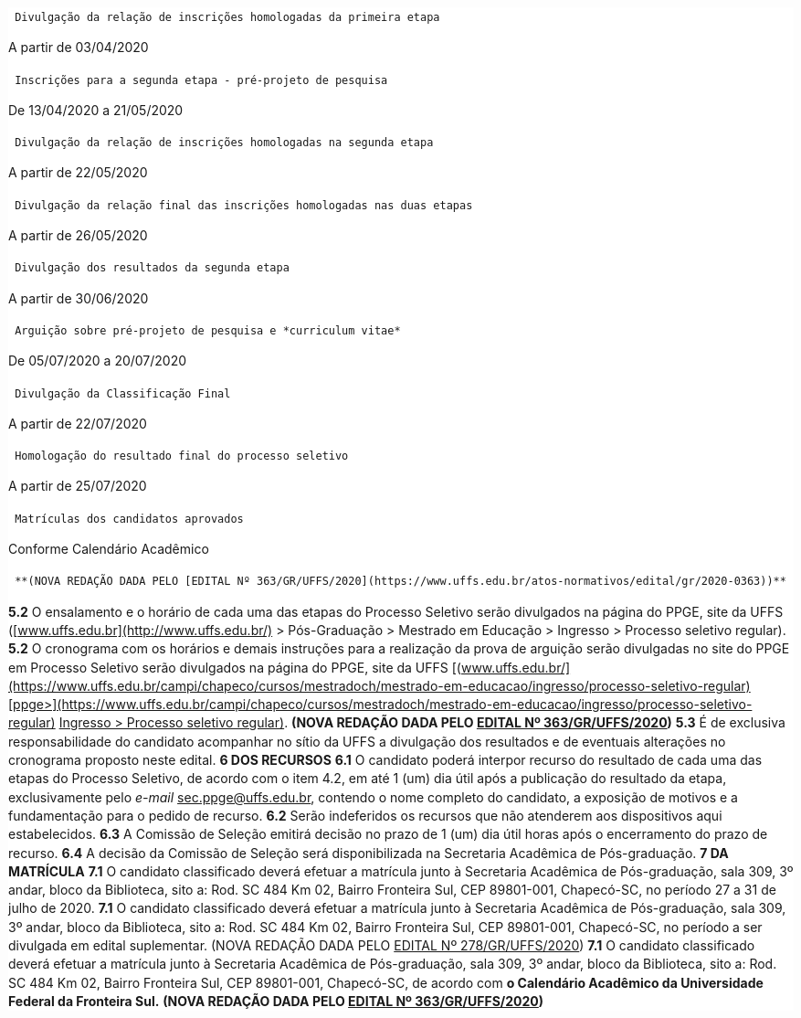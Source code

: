      Divulgação da relação de inscrições homologadas da primeira etapa

   A partir de 03/04/2020

     Inscrições para a segunda etapa - pré-projeto de pesquisa

   De 13/04/2020 a 21/05/2020

     Divulgação da relação de inscrições homologadas na segunda etapa

   A partir de 22/05/2020

     Divulgação da relação final das inscrições homologadas nas duas etapas

   A partir de 26/05/2020

     Divulgação dos resultados da segunda etapa

   A partir de 30/06/2020

     Arguição sobre pré-projeto de pesquisa e *curriculum vitae*

   De 05/07/2020 a 20/07/2020

     Divulgação da Classificação Final

   A partir de 22/07/2020

     Homologação do resultado final do processo seletivo

   A partir de 25/07/2020

     Matrículas dos candidatos aprovados

   Conforme Calendário Acadêmico

     **(NOVA REDAÇÃO DADA PELO [EDITAL Nº 363/GR/UFFS/2020](https://www.uffs.edu.br/atos-normativos/edital/gr/2020-0363))**

  **5.2**  O ensalamento e o horário de cada uma das etapas do Processo Seletivo serão divulgados na página do PPGE, site da UFFS ([www.uffs.edu.br](http://www.uffs.edu.br/) > Pós-Graduação > Mestrado em Educação > Ingresso > Processo seletivo regular). **5.2** O cronograma com os horários e demais instruções para a realização da prova de arguição serão divulgadas no site do PPGE em Processo Seletivo serão divulgados na página do PPGE, site da UFFS [(www.uffs.edu.br/](https://www.uffs.edu.br/campi/chapeco/cursos/mestradoch/mestrado-em-educacao/ingresso/processo-seletivo-regular)[ppge>](https://www.uffs.edu.br/campi/chapeco/cursos/mestradoch/mestrado-em-educacao/ingresso/processo-seletivo-regular) [Ingresso > Processo seletivo regular)](https://www.uffs.edu.br/campi/chapeco/cursos/mestradoch/mestrado-em-educacao/ingresso/processo-seletivo-regular). ****(NOVA REDAÇÃO DADA PELO [EDITAL Nº 363/GR/UFFS/2020](https://www.uffs.edu.br/atos-normativos/edital/gr/2020-0363))**** **5.3**  É de exclusiva responsabilidade do candidato acompanhar no sítio da UFFS a divulgação dos resultados e de eventuais alterações no cronograma proposto neste edital.  **6 DOS RECURSOS** **6.1**  O candidato poderá interpor recurso do resultado de cada uma das etapas do Processo Seletivo, de acordo com o item 4.2, em até 1 (um) dia útil após a publicação do resultado da etapa, exclusivamente pelo *e-mail*  sec.ppge@uffs.edu.br, contendo o nome completo do candidato, a exposição de motivos e a fundamentação para o pedido de recurso. **6.2**  Serão indeferidos os recursos que não atenderem aos dispositivos aqui estabelecidos. **6.3**  A Comissão de Seleção emitirá decisão no prazo de 1 (um) dia útil horas após o encerramento do prazo de recurso. **6.4**  A decisão da Comissão de Seleção será disponibilizada na Secretaria Acadêmica de Pós-graduação.  **7 DA MATRÍCULA** **7.1**  O candidato classificado deverá efetuar a matrícula junto à Secretaria Acadêmica de Pós-graduação, sala 309, 3º andar, bloco da Biblioteca, sito a: Rod. SC 484 Km 02, Bairro Fronteira Sul, CEP 89801-001, Chapecó-SC, no período 27 a 31 de julho de 2020. **7.1**  O candidato classificado deverá efetuar a matrícula junto à Secretaria Acadêmica de Pós-graduação, sala 309, 3º andar, bloco da Biblioteca, sito a: Rod. SC 484 Km 02, Bairro Fronteira Sul, CEP 89801-001, Chapecó-SC, no período a ser divulgada em edital suplementar. (NOVA REDAÇÃO DADA PELO [EDITAL Nº 278/GR/UFFS/2020](https://www.uffs.edu.br/atos-normativos/edital/gr/2020-0278))  **7.1** O candidato classificado deverá efetuar a matrícula junto à Secretaria Acadêmica de Pós-graduação, sala 309, 3º andar, bloco da Biblioteca, sito a: Rod. SC 484 Km 02, Bairro Fronteira Sul, CEP 89801-001, Chapecó-SC, de acordo com **o Calendário Acadêmico da Universidade Federal da Fronteira Sul.** **(NOVA REDAÇÃO DADA PELO [EDITAL Nº 363/GR/UFFS/2020](https://www.uffs.edu.br/atos-normativos/edital/gr/2020-0363))**
